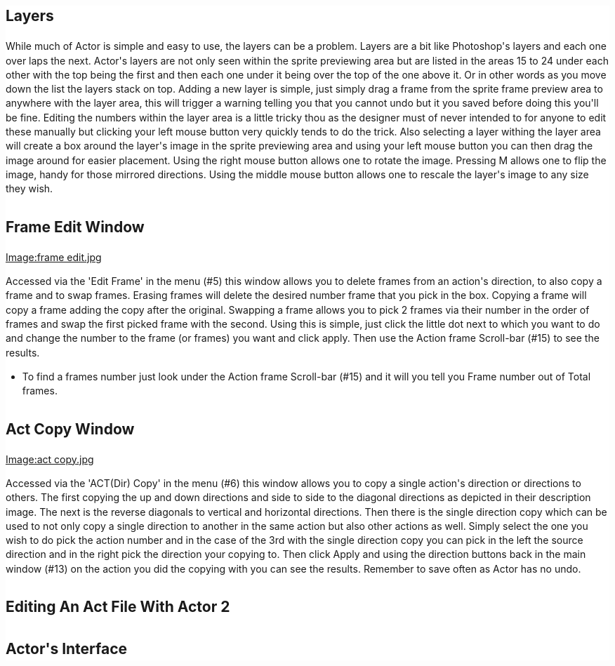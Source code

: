 Layers
------

While much of Actor is simple and easy to use, the layers can be a problem. Layers are a bit like Photoshop's layers and each one over laps the next. Actor's layers are not only seen within the sprite previewing area but are listed in the areas 15 to 24 under each other with the top being the first and then each one under it being over the top of the one above it. Or in other words as you move down the list the layers stack on top. Adding a new layer is simple, just simply drag a frame from the sprite frame preview area to anywhere with the layer area, this will trigger a warning telling you that you cannot undo but it you saved before doing this you'll be fine. Editing the numbers within the layer area is a little tricky thou as the designer must of never intended to for anyone to edit these manually but clicking your left mouse button very quickly tends to do the trick. Also selecting a layer withing the layer area will create a box around the layer's image in the sprite previewing area and using your left mouse button you can then drag the image around for easier placement. Using the right mouse button allows one to rotate the image. Pressing M allows one to flip the image, handy for those mirrored directions. Using the middle mouse button allows one to rescale the layer's image to any size they wish.

Frame Edit Window
-----------------

[Image:frame edit.jpg](/Image:frame_edit.jpg "wikilink")

Accessed via the 'Edit Frame' in the menu (\#5) this window allows you to delete frames from an action's direction, to also copy a frame and to swap frames. Erasing frames will delete the desired number frame that you pick in the box. Copying a frame will copy a frame adding the copy after the original. Swapping a frame allows you to pick 2 frames via their number in the order of frames and swap the first picked frame with the second. Using this is simple, just click the little dot next to which you want to do and change the number to the frame (or frames) you want and click apply. Then use the Action frame Scroll-bar (\#15) to see the results.

-   To find a frames number just look under the Action frame Scroll-bar (\#15) and it will you tell you Frame number out of Total frames.

Act Copy Window
---------------

[Image:act copy.jpg](/Image:act_copy.jpg "wikilink")

Accessed via the 'ACT(Dir) Copy' in the menu (\#6) this window allows you to copy a single action's direction or directions to others. The first copying the up and down directions and side to side to the diagonal directions as depicted in their description image. The next is the reverse diagonals to vertical and horizontal directions. Then there is the single direction copy which can be used to not only copy a single direction to another in the same action but also other actions as well. Simply select the one you wish to do pick the action number and in the case of the 3rd with the single direction copy you can pick in the left the source direction and in the right pick the direction your copying to. Then click Apply and using the direction buttons back in the main window (\#13) on the action you did the copying with you can see the results. Remember to save often as Actor has no undo.

Editing An Act File With Actor 2
--------------------------------

Actor's Interface
-----------------
